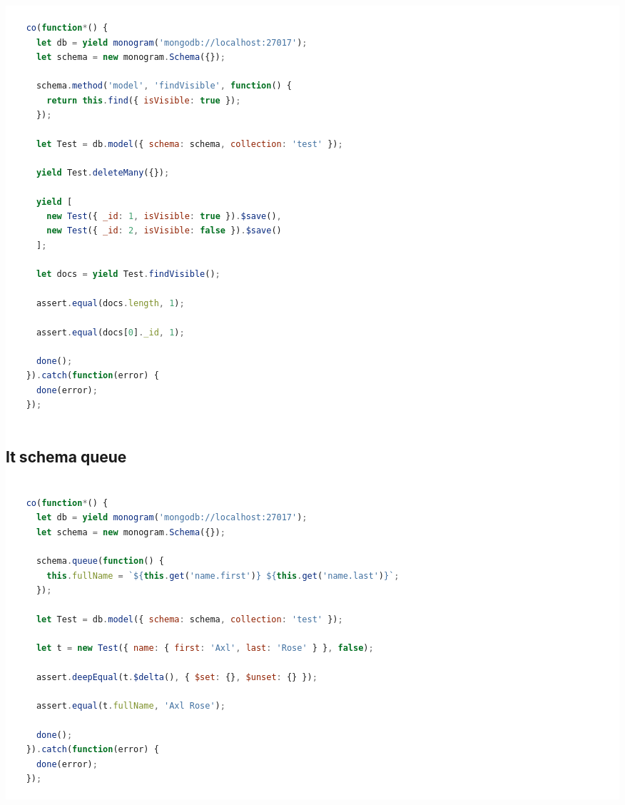 ```javascript

    co(function*() {
      let db = yield monogram('mongodb://localhost:27017');
      let schema = new monogram.Schema({});

      schema.method('model', 'findVisible', function() {
        return this.find({ isVisible: true });
      });

      let Test = db.model({ schema: schema, collection: 'test' });

      yield Test.deleteMany({});

      yield [
        new Test({ _id: 1, isVisible: true }).$save(),
        new Test({ _id: 2, isVisible: false }).$save()
      ];

      let docs = yield Test.findVisible();

      assert.equal(docs.length, 1);

      assert.equal(docs[0]._id, 1);

      done();
    }).catch(function(error) {
      done(error);
    });
  
```

## It schema queue

```javascript

    co(function*() {
      let db = yield monogram('mongodb://localhost:27017');
      let schema = new monogram.Schema({});

      schema.queue(function() {
        this.fullName = `${this.get('name.first')} ${this.get('name.last')}`;
      });

      let Test = db.model({ schema: schema, collection: 'test' });

      let t = new Test({ name: { first: 'Axl', last: 'Rose' } }, false);

      assert.deepEqual(t.$delta(), { $set: {}, $unset: {} });

      assert.equal(t.fullName, 'Axl Rose');

      done();
    }).catch(function(error) {
      done(error);
    });
  
```
